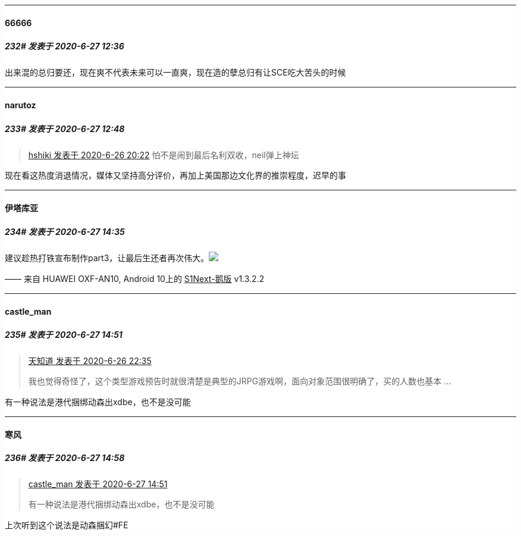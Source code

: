 
-----

####  66666  
##### 232#       发表于 2020-6-27 12:36


出来混的总归要还，现在爽不代表未来可以一直爽，现在造的孽总归有让SCE吃大苦头的时候


-----

####  narutoz  
##### 233#       发表于 2020-6-27 12:48


<blockquote><a href="httphttps://bbs.saraba1st.com/2b/forum.php?mod=redirect&amp;goto=findpost&amp;pid=47962981&amp;ptid=1944241" target="_blank">hshiki 发表于 2020-6-26 20:22</a>
怕不是闹到最后名利双收，neil弹上神坛</blockquote>
现在看这热度消退情况，媒体又坚持高分评价，再加上美国那边文化界的推崇程度，迟早的事


-----

####  伊塔库亚  
##### 234#       发表于 2020-6-27 14:35


建议趁热打铁宣布制作part3，让最后生还者再次伟大。<img src="https://static.saraba1st.com/image/smiley/face2017/018.png" referrerpolicy="no-referrer">

—— 来自 HUAWEI OXF-AN10, Android 10上的 [S1Next-鹅版](https://github.com/ykrank/S1-Next/releases) v1.3.2.2


-----

####  castle_man  
##### 235#       发表于 2020-6-27 14:51


<blockquote><a href="httphttps://bbs.saraba1st.com/2b/forum.php?mod=redirect&amp;goto=findpost&amp;pid=47964672&amp;ptid=1944241" target="_blank">天知道 发表于 2020-6-26 22:35</a>

我也觉得奇怪了，这个类型游戏预告时就很清楚是典型的JRPG游戏啊，面向对象范围很明确了，买的人数也基本 ...</blockquote>
有一种说法是港代捆绑动森出xdbe，也不是没可能


-----

####  寒风  
##### 236#       发表于 2020-6-27 14:58


<blockquote><a href="httphttps://bbs.saraba1st.com/2b/forum.php?mod=redirect&amp;goto=findpost&amp;pid=47971443&amp;ptid=1944241" target="_blank">castle_man 发表于 2020-6-27 14:51</a>

有一种说法是港代捆绑动森出xdbe，也不是没可能</blockquote>
上次听到这个说法是动森捆幻#FE
